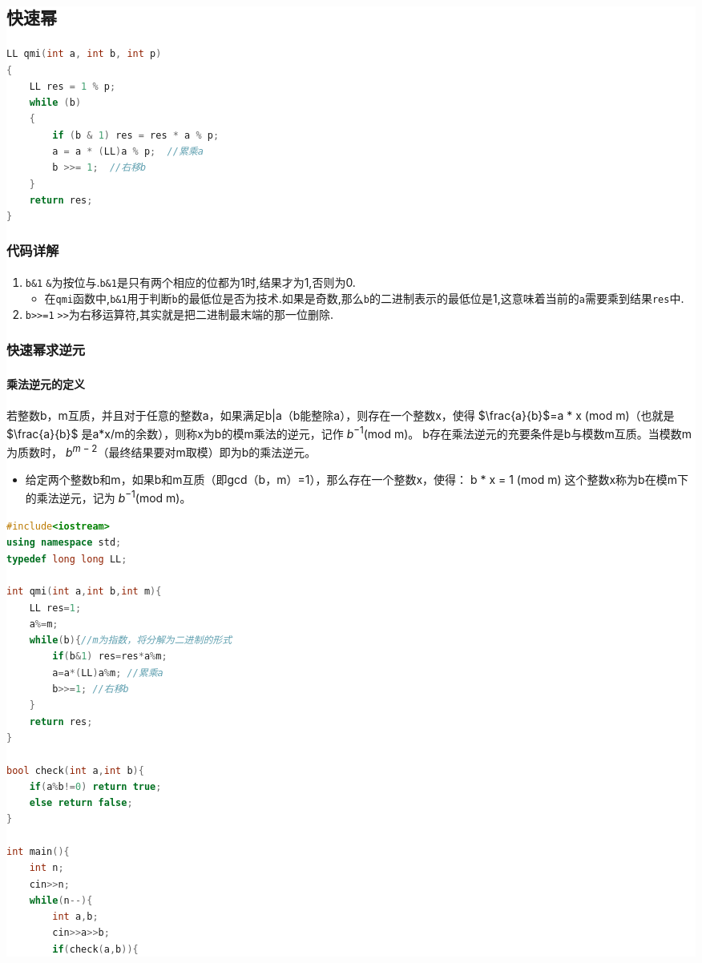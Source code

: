 ## 快速幂

```cpp
LL qmi(int a, int b, int p)
{
    LL res = 1 % p;
    while (b)
    {
        if (b & 1) res = res * a % p;
        a = a * (LL)a % p;  //累乘a
        b >>= 1;  //右移b
    }
    return res;
}
```

### 代码详解

1. ```b&1```
   ```&```为按位与.```b&1```是只有两个相应的位都为1时,结果才为1,否则为0.
   * 在```qmi```函数中,```b&1```用于判断```b```的最低位是否为技术.如果是奇数,那么```b```的二进制表示的最低位是1,这意味着当前的```a```需要乘到结果```res```中.
2. ```b>>=1```
   ```>>```为右移运算符,其实就是把二进制最末端的那一位删除.

### 快速幂求逆元

#### 乘法逆元的定义

若整数b，m互质，并且对于任意的整数a，如果满足b|a（b能整除a），则存在一个整数x，使得 $\frac{a}{b}$=a * x (mod m)（也就是 $\frac{a}{b}$ 是a*x/m的余数），则称x为b的模m乘法的逆元，记作 $b^{-1}$(mod m)。
b存在乘法逆元的充要条件是b与模数m互质。当模数m为质数时， $b^{m-2}$（最终结果要对m取模）即为b的乘法逆元。

* 给定两个整数b和m，如果b和m互质（即gcd（b，m）=1），那么存在一个整数x，使得：
  b * x = 1 (mod m)
  这个整数x称为b在模m下的乘法逆元，记为 $b^{-1}$(mod m)。
```cpp
#include<iostream>
using namespace std;
typedef long long LL;

int qmi(int a,int b,int m){
    LL res=1;
    a%=m;
    while(b){//m为指数，将分解为二进制的形式
        if(b&1) res=res*a%m;
        a=a*(LL)a%m; //累乘a
        b>>=1; //右移b
    }
    return res;
}

bool check(int a,int b){
    if(a%b!=0) return true;
    else return false;
}

int main(){
    int n;
    cin>>n;
    while(n--){
        int a,b;
        cin>>a>>b;
        if(check(a,b)){
   ```